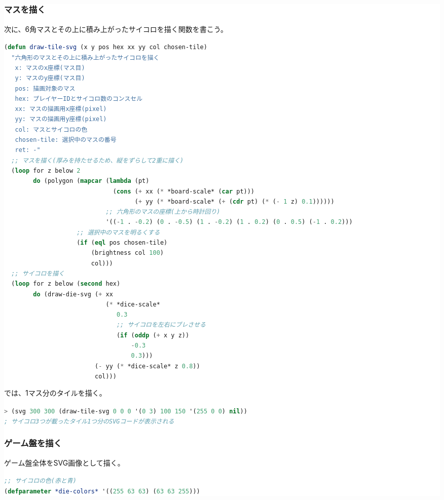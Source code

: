 ### マスを描く
次に、6角マスとその上に積み上がったサイコロを描く関数を書こう。

```lisp
(defun draw-tile-svg (x y pos hex xx yy col chosen-tile)
  "六角形のマスとその上に積み上がったサイコロを描く
   x: マスのx座標(マス目)
   y: マスのy座標(マス目)
   pos: 描画対象のマス
   hex: プレイヤーIDとサイコロ数のコンスセル
   xx: マスの描画用x座標(pixel)
   yy: マスの描画用y座標(pixel)
   col: マスとサイコロの色
   chosen-tile: 選択中のマスの番号
   ret: -"
  ;; マスを描く(厚みを持たせるため、縦をずらして2重に描く)
  (loop for z below 2
        do (polygon (mapcar (lambda (pt)
                              (cons (+ xx (* *board-scale* (car pt)))
                                    (+ yy (* *board-scale* (+ (cdr pt) (* (- 1 z) 0.1))))))
                            ;; 六角形のマスの座標(上から時計回り)
                            '((-1 . -0.2) (0 . -0.5) (1 . -0.2) (1 . 0.2) (0 . 0.5) (-1 . 0.2)))
                    ;; 選択中のマスを明るくする
                    (if (eql pos chosen-tile)
                        (brightness col 100)
                        col)))
  ;; サイコロを描く
  (loop for z below (second hex)
        do (draw-die-svg (+ xx
                            (* *dice-scale*
                               0.3
                               ;; サイコロを左右にブレさせる
                               (if (oddp (+ x y z))
                                   -0.3
                                   0.3)))
                         (- yy (* *dice-scale* z 0.8))
                         col)))
```

では、1マス分のタイルを描く。

```lisp
> (svg 300 300 (draw-tile-svg 0 0 0 '(0 3) 100 150 '(255 0 0) nil))
; サイコロ3つが載ったタイル1つ分のSVGコードが表示される
```

### ゲーム盤を描く
ゲーム盤全体をSVG画像として描く。

```lisp
;; サイコロの色(赤と青)
(defparameter *die-colors* '((255 63 63) (63 63 255)))
```
